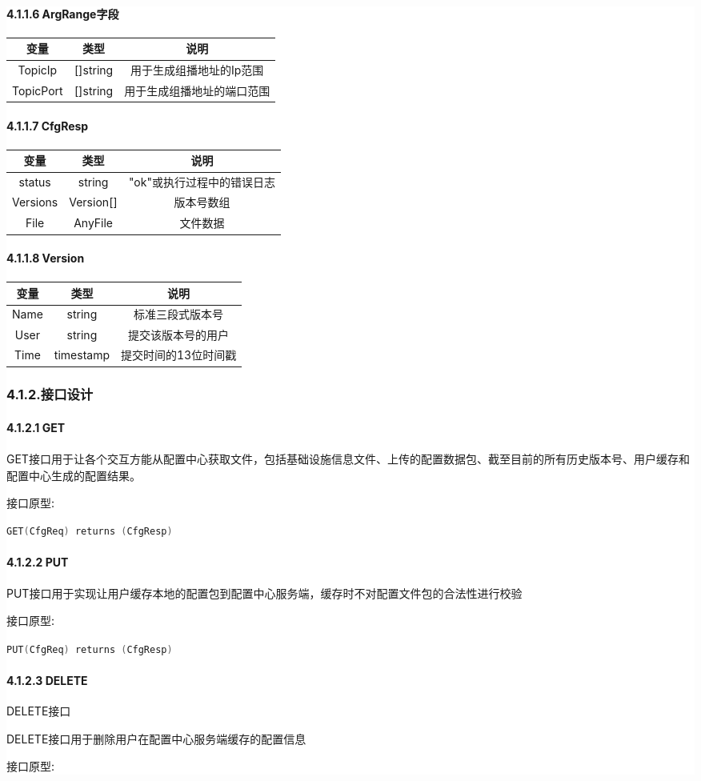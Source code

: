 #### 4.1.1.6 ArgRange字段

|  变量   |     类型      |                 说明                 |
| :-----: | :-----------: | :--------------------------: |
| TopicIp | []string  | 用于生成组播地址的Ip范围 |
| TopicPort | []string |  用于生成组播地址的端口范围  |

#### 4.1.1.7 CfgResp

|  变量   |     类型      |                 说明                 |
| :-----: | :-----------: | :--------------------------: |
| status | string | "ok"或执行过程中的错误日志 |
| Versions | Version[] | 版本号数组 |
| File | AnyFile | 文件数据 |

#### 4.1.1.8 Version

|  变量   |     类型      |                 说明                 |
| :-----: | :-----------: | :--------------------------: |
| Name | string | 标准三段式版本号 |
| User | string | 提交该版本号的用户 |
| Time | timestamp | 提交时间的13位时间戳 |

### 4.1.2.接口设计

#### 4.1.2.1 GET

GET接口用于让各个交互方能从配置中心获取文件，包括基础设施信息文件、上传的配置数据包、截至目前的所有历史版本号、用户缓存和配置中心生成的配置结果。

 接口原型:

```C
GET(CfgReq) returns (CfgResp)
```

#### 4.1.2.2 PUT

PUT接口用于实现让用户缓存本地的配置包到配置中心服务端，缓存时不对配置文件包的合法性进行校验

接口原型:

```C
PUT(CfgReq) returns (CfgResp)
```

#### 4.1.2.3 DELETE

DELETE接口

DELETE接口用于删除用户在配置中心服务端缓存的配置信息

接口原型:
